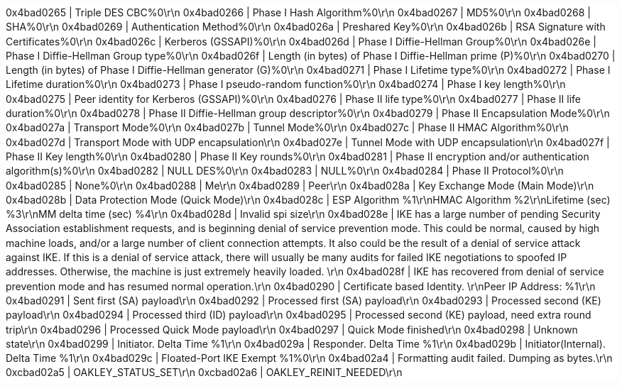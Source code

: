 0x4bad0265 | Triple DES CBC%0\r\n
0x4bad0266 | Phase I Hash Algorithm%0\r\n
0x4bad0267 | MD5%0\r\n
0x4bad0268 | SHA%0\r\n
0x4bad0269 | Authentication Method%0\r\n
0x4bad026a | Preshared Key%0\r\n
0x4bad026b | RSA Signature with Certificates%0\r\n
0x4bad026c | Kerberos (GSSAPI)%0\r\n
0x4bad026d | Phase I Diffie-Hellman Group%0\r\n
0x4bad026e | Phase I Diffie-Hellman Group type%0\r\n
0x4bad026f | Length (in bytes) of Phase I Diffie-Hellman prime (P)%0\r\n
0x4bad0270 | Length (in bytes) of Phase I Diffie-Hellman generator (G)%0\r\n
0x4bad0271 | Phase I Lifetime type%0\r\n
0x4bad0272 | Phase I Lifetime duration%0\r\n
0x4bad0273 | Phase I pseudo-random function%0\r\n
0x4bad0274 | Phase I key length%0\r\n
0x4bad0275 | Peer identity for Kerberos (GSSAPI)%0\r\n
0x4bad0276 | Phase II life type%0\r\n
0x4bad0277 | Phase II life duration%0\r\n
0x4bad0278 | Phase II Diffie-Hellman group descriptor%0\r\n
0x4bad0279 | Phase II Encapsulation Mode%0\r\n
0x4bad027a | Transport Mode%0\r\n
0x4bad027b | Tunnel Mode%0\r\n
0x4bad027c | Phase II HMAC Algorithm%0\r\n
0x4bad027d | Transport Mode with UDP encapsulation\r\n
0x4bad027e | Tunnel Mode with UDP encapsulation\r\n
0x4bad027f | Phase II Key length%0\r\n
0x4bad0280 | Phase II Key rounds%0\r\n
0x4bad0281 | Phase II encryption and/or authentication algorithm(s)%0\r\n
0x4bad0282 | NULL DES%0\r\n
0x4bad0283 | NULL%0\r\n
0x4bad0284 | Phase II Protocol%0\r\n
0x4bad0285 | None%0\r\n
0x4bad0288 | Me\r\n
0x4bad0289 | Peer\r\n
0x4bad028a | Key Exchange Mode (Main Mode)\r\n
0x4bad028b | Data Protection Mode (Quick Mode)\r\n
0x4bad028c | ESP Algorithm %1\r\nHMAC Algorithm %2\r\nLifetime (sec) %3\r\nMM delta time (sec) %4\r\n
0x4bad028d | Invalid spi size\r\n
0x4bad028e | IKE has a large number of pending Security Association establishment requests, and is beginning denial of service prevention mode.  This could be normal, caused by high machine loads, and/or a large number of client connection attempts.  It also could be the result of a denial of service attack against IKE.  If this is a denial of service attack, there will usually be many audits for failed IKE negotiations to spoofed IP addresses.  Otherwise, the machine is just extremely heavily loaded.  \r\n
0x4bad028f | IKE has recovered from denial of service prevention mode and has resumed normal operation.\r\n
0x4bad0290 | Certificate based Identity.  \r\nPeer IP Address: %1\r\n
0x4bad0291 | Sent first (SA) payload\r\n
0x4bad0292 | Processed first (SA) payload\r\n
0x4bad0293 | Processed second (KE) payload\r\n
0x4bad0294 | Processed third (ID) payload\r\n
0x4bad0295 | Processed second (KE) payload, need extra round trip\r\n
0x4bad0296 | Processed Quick Mode payload\r\n
0x4bad0297 | Quick Mode finished\r\n
0x4bad0298 | Unknown state\r\n
0x4bad0299 | Initiator.  Delta Time %1\r\n
0x4bad029a | Responder.  Delta Time %1\r\n
0x4bad029b | Initiator(Internal).  Delta Time %1\r\n
0x4bad029c | Floated-Port IKE Exempt %1%0\r\n
0x4bad02a4 | Formatting audit failed.  Dumping as bytes.\r\n
0xcbad02a5 | OAKLEY_STATUS_SET\r\n
0xcbad02a6 | OAKLEY_REINIT_NEEDED\r\n